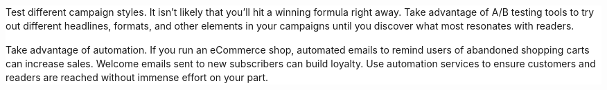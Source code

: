 Test different campaign styles. It isn’t likely that you’ll hit a winning formula right away. Take advantage of A/B testing tools to try out different headlines, formats, and other elements in your campaigns until you discover what most resonates with readers. 
 
Take advantage of automation. If you run an eCommerce shop, automated emails to remind users of abandoned shopping carts can increase sales. Welcome emails sent to new subscribers can build loyalty. Use automation services to ensure customers and readers are reached without immense effort on your part. 



